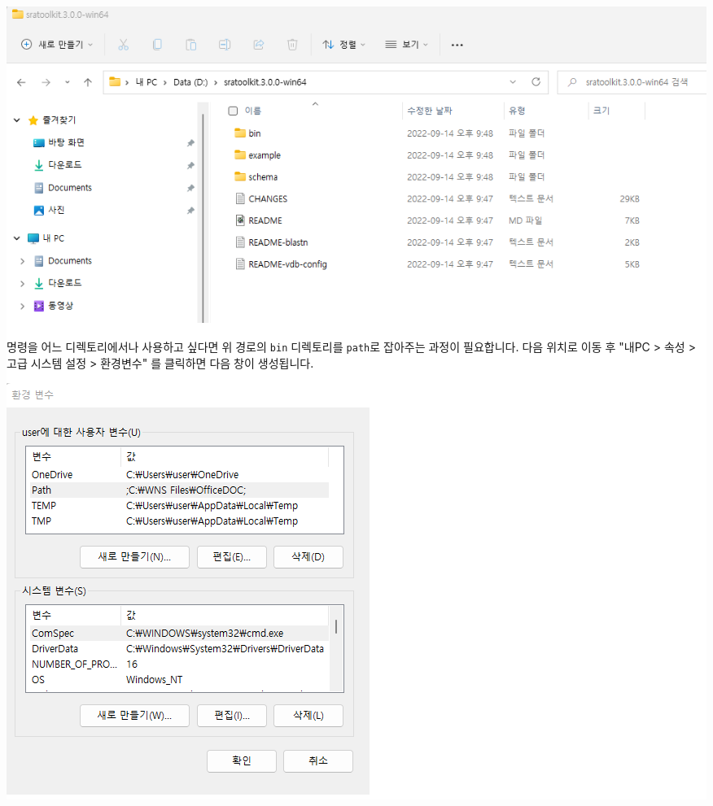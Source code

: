 ![](images/12/env0.png)

명령을 어느 디렉토리에서나 사용하고 싶다면 위 경로의 `bin` 디렉토리를 `path`로 잡아주는 과정이 필요합니다. 다음 위치로 이동 후 "내PC > 속성 > 고급 시스템 설정 > 환경변수" 를 클릭하면 다음 창이 생성됩니다. 

![](images/12/env1.png)
